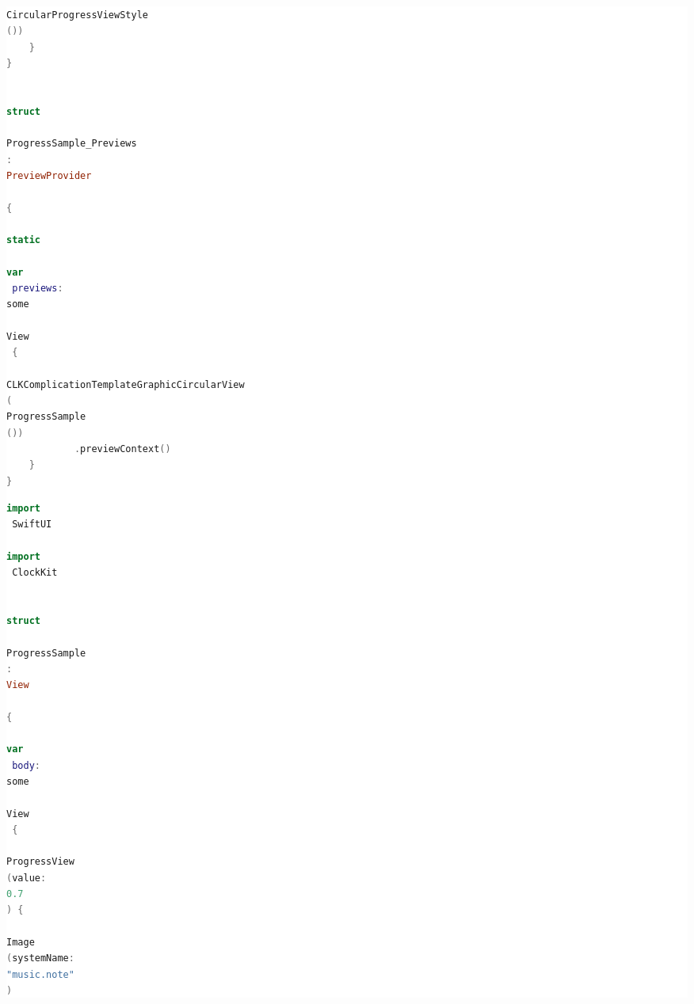 ```swift
CircularProgressViewStyle
())
    }
}


struct
 
ProgressSample_Previews
: 
PreviewProvider
 
{
    
static
 
var
 previews: 
some
 
View
 {
        
CLKComplicationTemplateGraphicCircularView
(
ProgressSample
())
            .previewContext()
    }
}
```

```swift
import
 SwiftUI

import
 ClockKit


struct
 
ProgressSample
: 
View
 
{
    
var
 body: 
some
 
View
 {
        
ProgressView
(value: 
0.7
) {
            
Image
(systemName: 
"music.note"
)
```